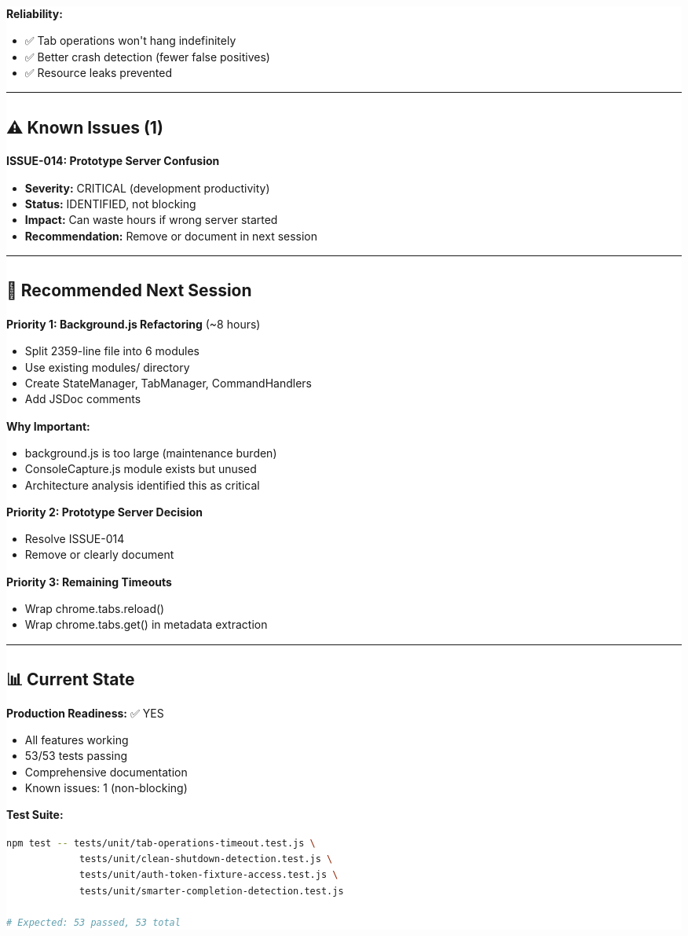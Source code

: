 **Reliability:**
- ✅ Tab operations won't hang indefinitely
- ✅ Better crash detection (fewer false positives)
- ✅ Resource leaks prevented

---

## ⚠️ Known Issues (1)

**ISSUE-014: Prototype Server Confusion**
- **Severity:** CRITICAL (development productivity)
- **Status:** IDENTIFIED, not blocking
- **Impact:** Can waste hours if wrong server started
- **Recommendation:** Remove or document in next session

---

## 🔄 Recommended Next Session

**Priority 1: Background.js Refactoring** (~8 hours)
- Split 2359-line file into 6 modules
- Use existing modules/ directory
- Create StateManager, TabManager, CommandHandlers
- Add JSDoc comments

**Why Important:**
- background.js is too large (maintenance burden)
- ConsoleCapture.js module exists but unused
- Architecture analysis identified this as critical

**Priority 2: Prototype Server Decision**
- Resolve ISSUE-014
- Remove or clearly document

**Priority 3: Remaining Timeouts**
- Wrap chrome.tabs.reload()
- Wrap chrome.tabs.get() in metadata extraction

---

## 📊 Current State

**Production Readiness:** ✅ YES
- All features working
- 53/53 tests passing
- Comprehensive documentation
- Known issues: 1 (non-blocking)

**Test Suite:**
```bash
npm test -- tests/unit/tab-operations-timeout.test.js \
             tests/unit/clean-shutdown-detection.test.js \
             tests/unit/auth-token-fixture-access.test.js \
             tests/unit/smarter-completion-detection.test.js

# Expected: 53 passed, 53 total
```
